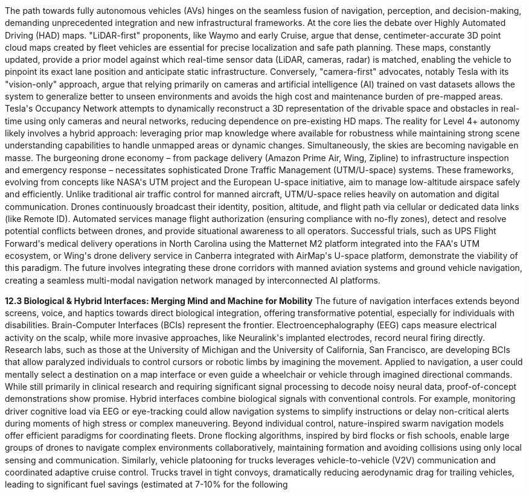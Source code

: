 The path towards fully autonomous vehicles (AVs) hinges on the seamless fusion of navigation, perception, and decision-making, demanding unprecedented integration and new infrastructural frameworks. At the core lies the debate over Highly Automated Driving (HAD) maps. "LiDAR-first" proponents, like Waymo and early Cruise, argue that dense, centimeter-accurate 3D point cloud maps created by fleet vehicles are essential for precise localization and safe path planning. These maps, constantly updated, provide a prior model against which real-time sensor data (LiDAR, cameras, radar) is matched, enabling the vehicle to pinpoint its exact lane position and anticipate static infrastructure. Conversely, "camera-first" advocates, notably Tesla with its "vision-only" approach, argue that relying primarily on cameras and artificial intelligence (AI) trained on vast datasets allows the system to generalize better to unseen environments and avoids the high cost and maintenance burden of pre-mapped areas. Tesla's Occupancy Network attempts to dynamically reconstruct a 3D representation of the drivable space and obstacles in real-time using only cameras and neural networks, reducing dependence on pre-existing HD maps. The reality for Level 4+ autonomy likely involves a hybrid approach: leveraging prior map knowledge where available for robustness while maintaining strong scene understanding capabilities to handle unmapped areas or dynamic changes. Simultaneously, the skies are becoming navigable en masse. The burgeoning drone economy – from package delivery (Amazon Prime Air, Wing, Zipline) to infrastructure inspection and emergency response – necessitates sophisticated Drone Traffic Management (UTM/U-space) systems. These frameworks, evolving from concepts like NASA's UTM project and the European U-space initiative, aim to manage low-altitude airspace safely and efficiently. Unlike traditional air traffic control for manned aircraft, UTM/U-space relies heavily on automation and digital communication. Drones continuously broadcast their identity, position, altitude, and flight path via cellular or dedicated data links (like Remote ID). Automated services manage flight authorization (ensuring compliance with no-fly zones), detect and resolve potential conflicts between drones, and provide situational awareness to all operators. Successful trials, such as UPS Flight Forward's medical delivery operations in North Carolina using the Matternet M2 platform integrated into the FAA's UTM ecosystem, or Wing's drone delivery service in Canberra integrated with AirMap's U-space platform, demonstrate the viability of this paradigm. The future involves integrating these drone corridors with manned aviation systems and ground vehicle navigation, creating a seamless multi-modal navigation network managed by interconnected AI platforms.

**12.3 Biological & Hybrid Interfaces: Merging Mind and Machine for Mobility**
The future of navigation interfaces extends beyond screens, voice, and haptics towards direct biological integration, offering transformative potential, especially for individuals with disabilities. Brain-Computer Interfaces (BCIs) represent the frontier. Electroencephalography (EEG) caps measure electrical activity on the scalp, while more invasive approaches, like Neuralink's implanted electrodes, record neural firing directly. Research labs, such as those at the University of Michigan and the University of California, San Francisco, are developing BCIs that allow paralyzed individuals to control cursors or robotic limbs by imagining the movement. Applied to navigation, a user could mentally select a destination on a map interface or even guide a wheelchair or vehicle through imagined directional commands. While still primarily in clinical research and requiring significant signal processing to decode noisy neural data, proof-of-concept demonstrations show promise. Hybrid interfaces combine biological signals with conventional controls. For example, monitoring driver cognitive load via EEG or eye-tracking could allow navigation systems to simplify instructions or delay non-critical alerts during moments of high stress or complex maneuvering. Beyond individual control, nature-inspired swarm navigation models offer efficient paradigms for coordinating fleets. Drone flocking algorithms, inspired by bird flocks or fish schools, enable large groups of drones to navigate complex environments collaboratively, maintaining formation and avoiding collisions using only local sensing and communication. Similarly, vehicle platooning for trucks leverages vehicle-to-vehicle (V2V) communication and coordinated adaptive cruise control. Trucks travel in tight convoys, dramatically reducing aerodynamic drag for trailing vehicles, leading to significant fuel savings (estimated at 7-10% for the following